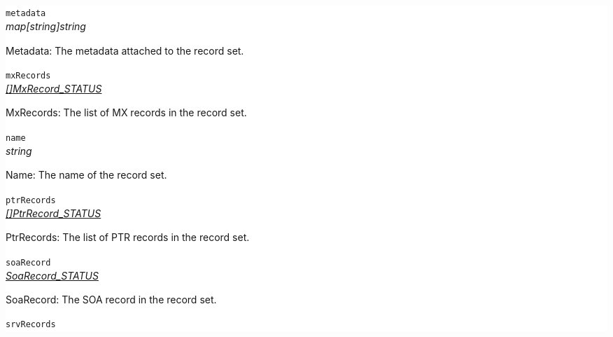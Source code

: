 <td>
<code>metadata</code><br/>
<em>
map[string]string
</em>
</td>
<td>
<p>Metadata: The metadata attached to the record set.</p>
</td>
</tr>
<tr>
<td>
<code>mxRecords</code><br/>
<em>
<a href="#network.azure.com/v1api20240601.MxRecord_STATUS">
[]MxRecord_STATUS
</a>
</em>
</td>
<td>
<p>MxRecords: The list of MX records in the record set.</p>
</td>
</tr>
<tr>
<td>
<code>name</code><br/>
<em>
string
</em>
</td>
<td>
<p>Name: The name of the record set.</p>
</td>
</tr>
<tr>
<td>
<code>ptrRecords</code><br/>
<em>
<a href="#network.azure.com/v1api20240601.PtrRecord_STATUS">
[]PtrRecord_STATUS
</a>
</em>
</td>
<td>
<p>PtrRecords: The list of PTR records in the record set.</p>
</td>
</tr>
<tr>
<td>
<code>soaRecord</code><br/>
<em>
<a href="#network.azure.com/v1api20240601.SoaRecord_STATUS">
SoaRecord_STATUS
</a>
</em>
</td>
<td>
<p>SoaRecord: The SOA record in the record set.</p>
</td>
</tr>
<tr>
<td>
<code>srvRecords</code><br/>
<em>